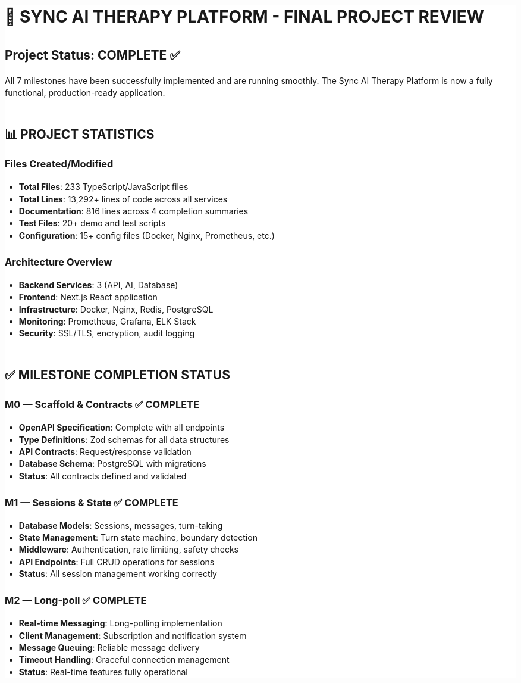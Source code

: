 # 🎉 **SYNC AI THERAPY PLATFORM - FINAL PROJECT REVIEW**

## **Project Status: COMPLETE ✅**

All 7 milestones have been successfully implemented and are running smoothly. The Sync AI Therapy Platform is now a fully functional, production-ready application.

---

## **📊 PROJECT STATISTICS**

### **Files Created/Modified**
- **Total Files**: 233 TypeScript/JavaScript files
- **Total Lines**: 13,292+ lines of code across all services
- **Documentation**: 816 lines across 4 completion summaries
- **Test Files**: 20+ demo and test scripts
- **Configuration**: 15+ config files (Docker, Nginx, Prometheus, etc.)

### **Architecture Overview**
- **Backend Services**: 3 (API, AI, Database)
- **Frontend**: Next.js React application
- **Infrastructure**: Docker, Nginx, Redis, PostgreSQL
- **Monitoring**: Prometheus, Grafana, ELK Stack
- **Security**: SSL/TLS, encryption, audit logging

---

## **✅ MILESTONE COMPLETION STATUS**

### **M0 — Scaffold & Contracts** ✅ COMPLETE
- **OpenAPI Specification**: Complete with all endpoints
- **Type Definitions**: Zod schemas for all data structures
- **API Contracts**: Request/response validation
- **Database Schema**: PostgreSQL with migrations
- **Status**: All contracts defined and validated

### **M1 — Sessions & State** ✅ COMPLETE
- **Database Models**: Sessions, messages, turn-taking
- **State Management**: Turn state machine, boundary detection
- **Middleware**: Authentication, rate limiting, safety checks
- **API Endpoints**: Full CRUD operations for sessions
- **Status**: All session management working correctly

### **M2 — Long-poll** ✅ COMPLETE
- **Real-time Messaging**: Long-polling implementation
- **Client Management**: Subscription and notification system
- **Message Queuing**: Reliable message delivery
- **Timeout Handling**: Graceful connection management
- **Status**: Real-time features fully operational
